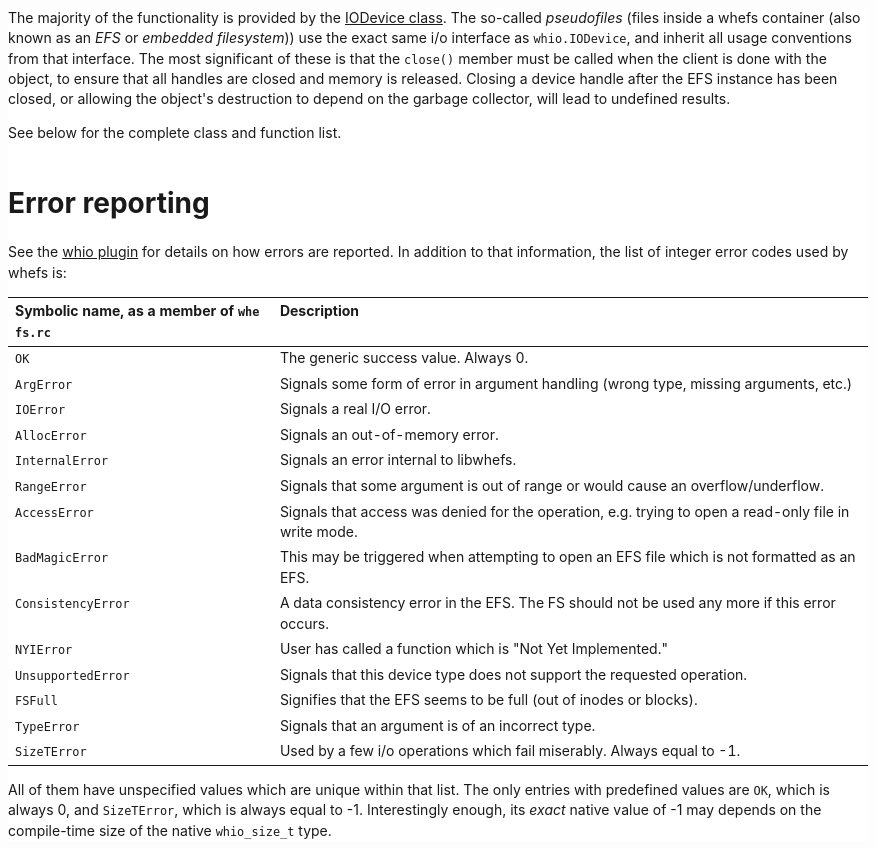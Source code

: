 The majority of the functionality is provided by the [IODevice class](PluginWhio.md). The so-called _pseudofiles_ (files inside a whefs
container (also known as an _EFS_ or _embedded filesystem_)) use the
exact same i/o interface as `whio.IODevice`, and inherit all usage
conventions from that interface. The most significant of these is that
the `close()` member must be called when the client is done with the
object, to ensure that all handles are closed and memory is
released. Closing a device handle after the EFS instance has been
closed, or allowing the object's destruction to depend on the garbage
collector, will lead to undefined results.

See below for the complete class and function list.

# Error reporting #

See the [whio plugin](PluginWhio.md) for details on how errors are
reported. In addition to that information, the list of integer
error codes used by whefs is:

| **Symbolic name**, as a member of `whefs.rc` | **Description** |
|:---------------------------------------------|:----------------|
| `OK` | The generic success value. Always 0. |
| `ArgError` | Signals some form of error in argument handling (wrong type, missing arguments, etc.) |
| `IOError` | Signals a real I/O error. |
| `AllocError` | Signals an out-of-memory error. |
| `InternalError` | Signals an error internal to libwhefs. |
| `RangeError` | Signals that some argument is out of range or would cause an overflow/underflow. |
| `AccessError` | Signals that access was denied for the operation, e.g. trying to open a read-only file in write mode. |
| `BadMagicError` | This may be triggered when attempting to open an EFS file which is not formatted as an EFS. |
| `ConsistencyError` | A data consistency error in the EFS. The FS should not be used any more if this error occurs. |
| `NYIError` | User has called a function which is "Not Yet Implemented." |
| `UnsupportedError` | Signals that this device type does not support the requested operation. |
| `FSFull` | Signifies that the EFS seems to be full (out of inodes or blocks). |
| `TypeError` | Signals that an argument is of an incorrect type. |
| `SizeTError` | Used by a few i/o operations which fail miserably. Always equal to -1. |

All of them have unspecified values which are unique within that
list. The only entries with predefined values are `OK`, which is
always 0, and `SizeTError`, which is always equal to -1. Interestingly
enough, its _exact_ native value of -1 may depends on the
compile-time size of the native `whio_size_t` type.
